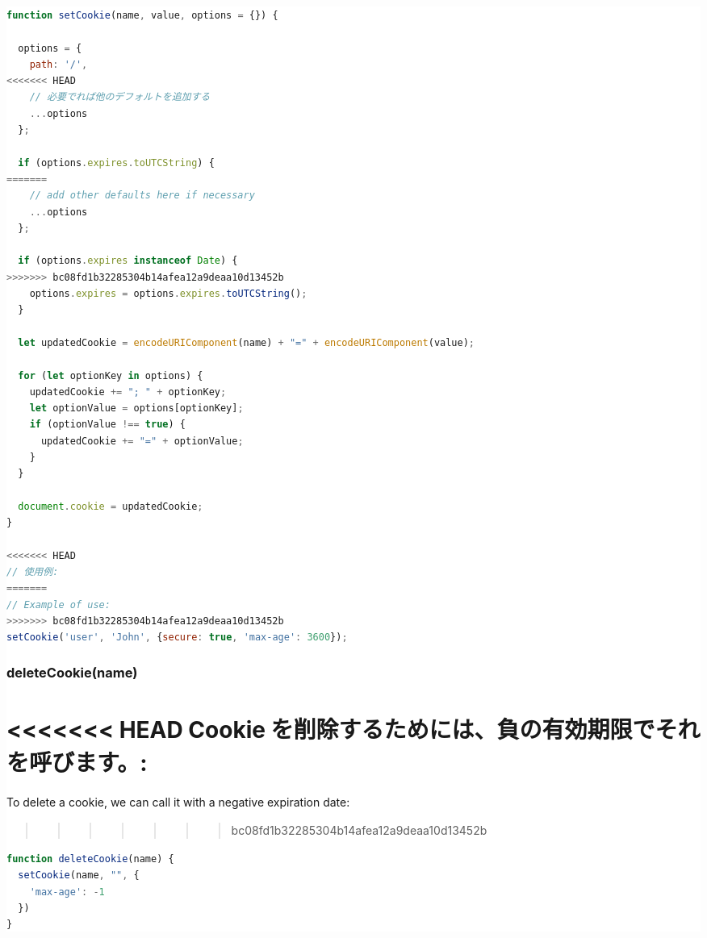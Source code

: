 ```js run
function setCookie(name, value, options = {}) {

  options = {
    path: '/',
<<<<<<< HEAD
    // 必要でれば他のデフォルトを追加する
    ...options
  };

  if (options.expires.toUTCString) {
=======
    // add other defaults here if necessary
    ...options
  };

  if (options.expires instanceof Date) {
>>>>>>> bc08fd1b32285304b14afea12a9deaa10d13452b
    options.expires = options.expires.toUTCString();
  }

  let updatedCookie = encodeURIComponent(name) + "=" + encodeURIComponent(value);

  for (let optionKey in options) {
    updatedCookie += "; " + optionKey;
    let optionValue = options[optionKey];
    if (optionValue !== true) {
      updatedCookie += "=" + optionValue;
    }
  }

  document.cookie = updatedCookie;
}

<<<<<<< HEAD
// 使用例:
=======
// Example of use:
>>>>>>> bc08fd1b32285304b14afea12a9deaa10d13452b
setCookie('user', 'John', {secure: true, 'max-age': 3600});
```

### deleteCookie(name)

<<<<<<< HEAD
Cookie を削除するためには、負の有効期限でそれを呼びます。:
=======
To delete a cookie, we can call it with a negative expiration date:
>>>>>>> bc08fd1b32285304b14afea12a9deaa10d13452b

```js
function deleteCookie(name) {
  setCookie(name, "", {
    'max-age': -1
  })
}
```
